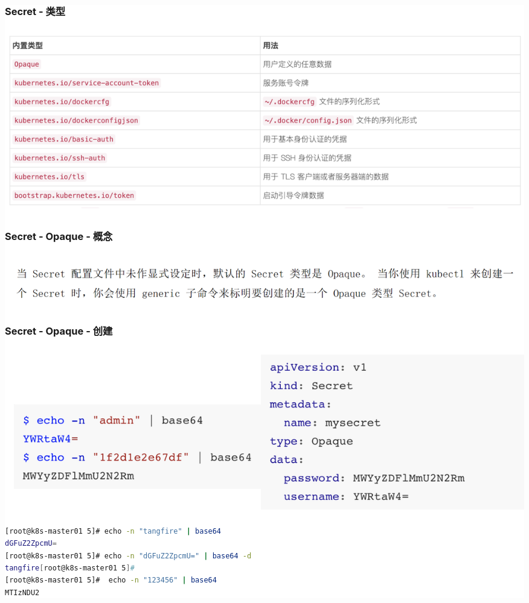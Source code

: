 
### Secret - 类型

![132](../img/img_132.png)


### Secret - Opaque - 概念


![133](../img/img_133.png)

### Secret - Opaque - 创建



![134](../img/img_134.png)

```bash
[root@k8s-master01 5]# echo -n "tangfire" | base64
dGFuZ2ZpcmU=
[root@k8s-master01 5]# echo -n "dGFuZ2ZpcmU=" | base64 -d
tangfire[root@k8s-master01 5]# 
[root@k8s-master01 5]#  echo -n "123456" | base64
MTIzNDU2
```
